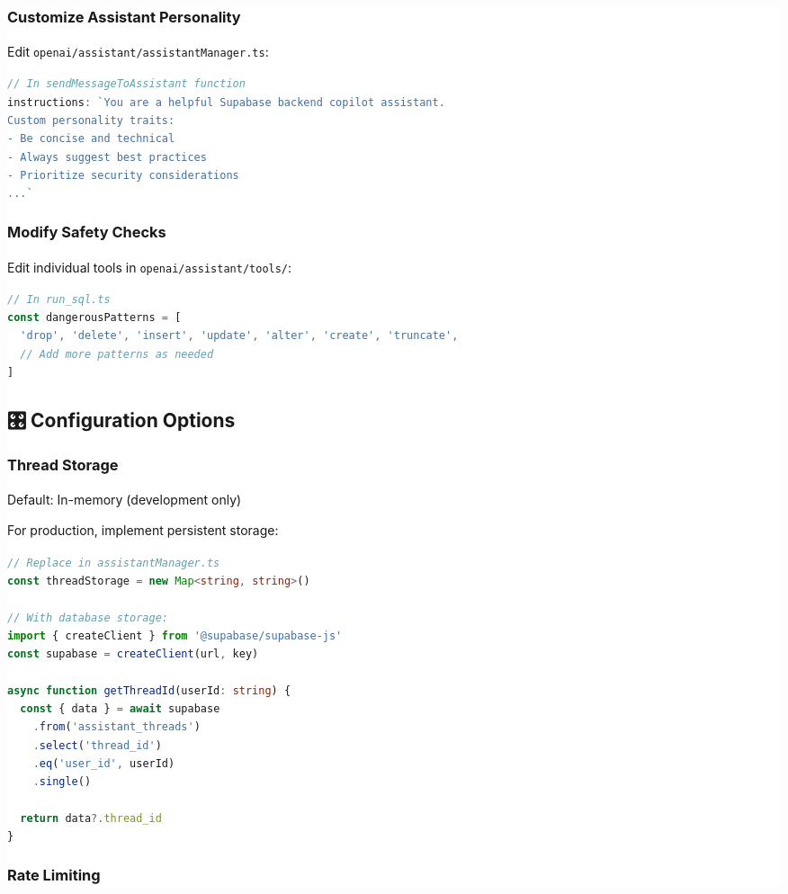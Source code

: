 ### Customize Assistant Personality

Edit `openai/assistant/assistantManager.ts`:

```typescript
// In sendMessageToAssistant function
instructions: `You are a helpful Supabase backend copilot assistant.
Custom personality traits:
- Be concise and technical
- Always suggest best practices
- Prioritize security considerations
...`
```

### Modify Safety Checks

Edit individual tools in `openai/assistant/tools/`:

```typescript
// In run_sql.ts
const dangerousPatterns = [
  'drop', 'delete', 'insert', 'update', 'alter', 'create', 'truncate',
  // Add more patterns as needed
]
```

## 🎛️ Configuration Options

### Thread Storage

Default: In-memory (development only)

For production, implement persistent storage:

```typescript
// Replace in assistantManager.ts
const threadStorage = new Map<string, string>()

// With database storage:
import { createClient } from '@supabase/supabase-js'
const supabase = createClient(url, key)

async function getThreadId(userId: string) {
  const { data } = await supabase
    .from('assistant_threads')
    .select('thread_id')
    .eq('user_id', userId)
    .single()
  
  return data?.thread_id
}
```

### Rate Limiting
